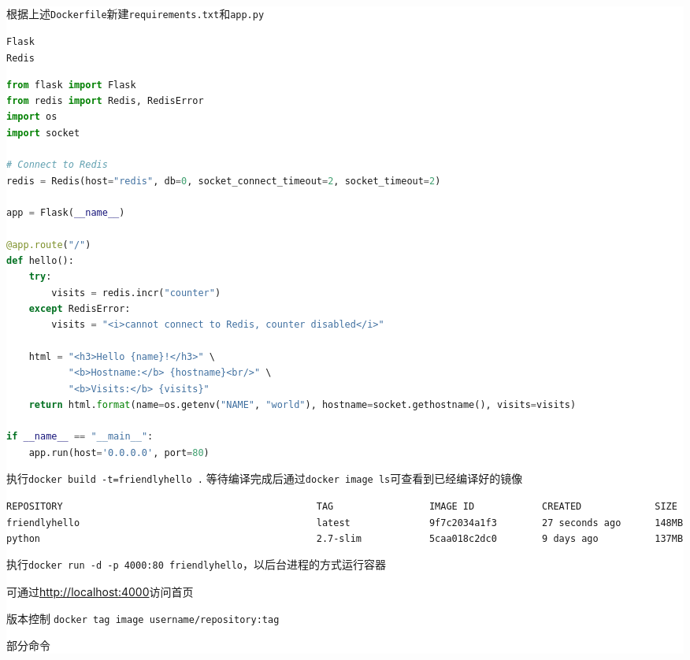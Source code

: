 根据上述`Dockerfile`新建`requirements.txt`和`app.py`

```txt
Flask
Redis
```

```python
from flask import Flask
from redis import Redis, RedisError
import os
import socket

# Connect to Redis
redis = Redis(host="redis", db=0, socket_connect_timeout=2, socket_timeout=2)

app = Flask(__name__)

@app.route("/")
def hello():
    try:
        visits = redis.incr("counter")
    except RedisError:
        visits = "<i>cannot connect to Redis, counter disabled</i>"

    html = "<h3>Hello {name}!</h3>" \
           "<b>Hostname:</b> {hostname}<br/>" \
           "<b>Visits:</b> {visits}"
    return html.format(name=os.getenv("NAME", "world"), hostname=socket.gethostname(), visits=visits)

if __name__ == "__main__":
    app.run(host='0.0.0.0', port=80)
```

执行`docker build -t=friendlyhello .`
等待编译完成后通过`docker image ls`可查看到已经编译好的镜像

```bash
REPOSITORY                                             TAG                 IMAGE ID            CREATED             SIZE
friendlyhello                                          latest              9f7c2034a1f3        27 seconds ago      148MB
python                                                 2.7-slim            5caa018c2dc0        9 days ago          137MB
```

执行`docker run -d -p 4000:80 friendlyhello`，以后台进程的方式运行容器

可通过[http://localhost:4000](http://localhost:4000)访问首页

版本控制
`docker tag image username/repository:tag`

部分命令
